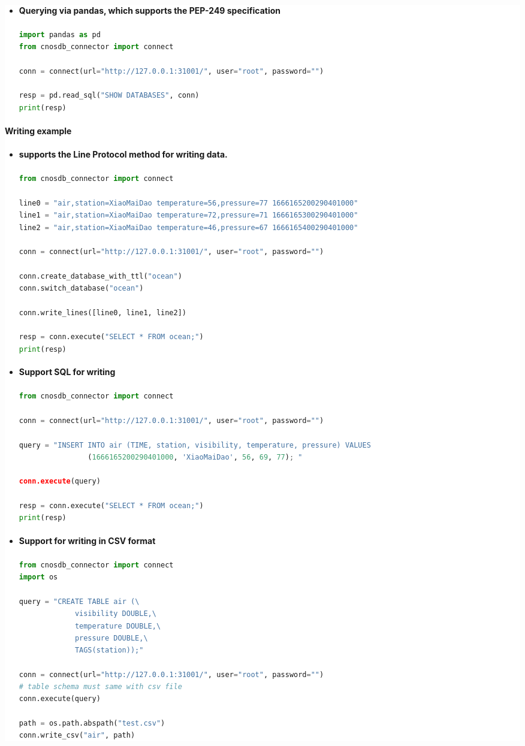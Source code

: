 - #### Querying via pandas, which supports the PEP-249 specification

  ```python
  import pandas as pd
  from cnosdb_connector import connect
  
  conn = connect(url="http://127.0.0.1:31001/", user="root", password="")
  
  resp = pd.read_sql("SHOW DATABASES", conn)
  print(resp)
  ```
  
#### Writing example

- #### supports the Line Protocol method for writing data.

  ```python
  from cnosdb_connector import connect
  
  line0 = "air,station=XiaoMaiDao temperature=56,pressure=77 1666165200290401000"
  line1 = "air,station=XiaoMaiDao temperature=72,pressure=71 1666165300290401000"
  line2 = "air,station=XiaoMaiDao temperature=46,pressure=67 1666165400290401000"
  
  conn = connect(url="http://127.0.0.1:31001/", user="root", password="")
  
  conn.create_database_with_ttl("ocean")
  conn.switch_database("ocean")
  
  conn.write_lines([line0, line1, line2])
  
  resp = conn.execute("SELECT * FROM ocean;")
  print(resp)
  ```

- #### Support SQL for writing

  ```python
  from cnosdb_connector import connect
  
  conn = connect(url="http://127.0.0.1:31001/", user="root", password="")
  
  query = "INSERT INTO air (TIME, station, visibility, temperature, pressure) VALUES
                  (1666165200290401000, 'XiaoMaiDao', 56, 69, 77); "
  
  conn.execute(query)
  
  resp = conn.execute("SELECT * FROM ocean;")
  print(resp)
  ```

- #### Support for writing in CSV format

  ```python
  from cnosdb_connector import connect
  import os
  
  query = "CREATE TABLE air (\
               visibility DOUBLE,\
               temperature DOUBLE,\
               pressure DOUBLE,\
               TAGS(station));"
  
  conn = connect(url="http://127.0.0.1:31001/", user="root", password="")
  # table schema must same with csv file
  conn.execute(query)
  
  path = os.path.abspath("test.csv")
  conn.write_csv("air", path)
  ```